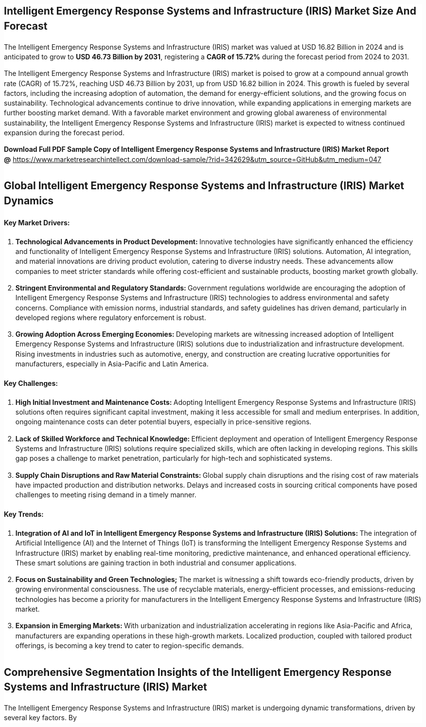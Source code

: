 <h2>Intelligent Emergency Response Systems and Infrastructure (IRIS) Market Size And Forecast</h2><p>The Intelligent Emergency Response Systems and Infrastructure (IRIS) market was valued at USD 16.82 Billion in 2024 and is anticipated to grow to <strong>USD 46.73 Billion by 2031</strong>, registering a <strong>CAGR of 15.72%</strong> during the forecast period from 2024 to 2031.</p><p>The Intelligent Emergency Response Systems and Infrastructure (IRIS) market is poised to grow at a compound annual growth rate (CAGR) of 15.72%, reaching USD 46.73 Billion by 2031, up from USD 16.82 billion in 2024. This growth is fueled by several factors, including the increasing adoption of automation, the demand for energy-efficient solutions, and the growing focus on sustainability. Technological advancements continue to drive innovation, while expanding applications in emerging markets are further boosting market demand. With a favorable market environment and growing global awareness of environmental sustainability, the Intelligent Emergency Response Systems and Infrastructure (IRIS) market is expected to witness continued expansion during the forecast period.</p><p><strong>Download Full PDF Sample Copy of Intelligent Emergency Response Systems and Infrastructure (IRIS) Market Report @</strong>&nbsp;<a href="https://www.marketresearchintellect.com/download-sample/?rid=342629&amp;utm_source=GitHub&amp;utm_medium=047">https://www.marketresearchintellect.com/download-sample/?rid=342629&amp;utm_source=GitHub&amp;utm_medium=047</a></p><h2>Global Intelligent Emergency Response Systems and Infrastructure (IRIS) Market Dynamics</h2><h4><strong>Key Market Drivers:</strong></h4><ol><li><p><strong>Technological Advancements in Product Development:&nbsp;</strong>Innovative technologies have significantly enhanced the efficiency and functionality of Intelligent Emergency Response Systems and Infrastructure (IRIS) solutions. Automation, AI integration, and material innovations are driving product evolution, catering to diverse industry needs. These advancements allow companies to meet stricter standards while offering cost-efficient and sustainable products, boosting market growth globally.</p></li><li><p><strong>Stringent Environmental and Regulatory Standards:&nbsp;</strong>Government regulations worldwide are encouraging the adoption of Intelligent Emergency Response Systems and Infrastructure (IRIS) technologies to address environmental and safety concerns. Compliance with emission norms, industrial standards, and safety guidelines has driven demand, particularly in developed regions where regulatory enforcement is robust.</p></li><li><p><strong>Growing Adoption Across Emerging Economies:&nbsp;</strong>Developing markets are witnessing increased adoption of Intelligent Emergency Response Systems and Infrastructure (IRIS) solutions due to industrialization and infrastructure development. Rising investments in industries such as automotive, energy, and construction are creating lucrative opportunities for manufacturers, especially in Asia-Pacific and Latin America.</p></li></ol><h4><strong>Key Challenges:</strong></h4><ol><li><p><strong>High Initial Investment and Maintenance Costs:&nbsp;</strong>Adopting Intelligent Emergency Response Systems and Infrastructure (IRIS) solutions often requires significant capital investment, making it less accessible for small and medium enterprises. In addition, ongoing maintenance costs can deter potential buyers, especially in price-sensitive regions.</p></li><li><p><strong>Lack of Skilled Workforce and Technical Knowledge:&nbsp;</strong>Efficient deployment and operation of Intelligent Emergency Response Systems and Infrastructure (IRIS) solutions require specialized skills, which are often lacking in developing regions. This skills gap poses a challenge to market penetration, particularly for high-tech and sophisticated systems.</p></li><li><p><strong>Supply Chain Disruptions and Raw Material Constraints:&nbsp;</strong>Global supply chain disruptions and the rising cost of raw materials have impacted production and distribution networks. Delays and increased costs in sourcing critical components have posed challenges to meeting rising demand in a timely manner.</p></li></ol><h4><strong>Key Trends:</strong></h4><ol><li><p><strong>Integration of AI and IoT in Intelligent Emergency Response Systems and Infrastructure (IRIS) Solutions:&nbsp;</strong>The integration of Artificial Intelligence (AI) and the Internet of Things (IoT) is transforming the Intelligent Emergency Response Systems and Infrastructure (IRIS) market by enabling real-time monitoring, predictive maintenance, and enhanced operational efficiency. These smart solutions are gaining traction in both industrial and consumer applications.</p></li><li><p><strong>Focus on Sustainability and Green Technologies;&nbsp;</strong>The market is witnessing a shift towards eco-friendly products, driven by growing environmental consciousness. The use of recyclable materials, energy-efficient processes, and emissions-reducing technologies has become a priority for manufacturers in the Intelligent Emergency Response Systems and Infrastructure (IRIS) market.</p></li><li><p><strong>Expansion in Emerging Markets:&nbsp;</strong>With urbanization and industrialization accelerating in regions like Asia-Pacific and Africa, manufacturers are expanding operations in these high-growth markets. Localized production, coupled with tailored product offerings, is becoming a key trend to cater to region-specific demands.</p></li></ol><div class="article-main__content" data-test-id="publishing-text-block"><h2>Comprehensive Segmentation Insights of the Intelligent Emergency Response Systems and Infrastructure (IRIS) Market</h2><p>The Intelligent Emergency Response Systems and Infrastructure (IRIS) market is undergoing dynamic transformations, driven by several key factors. By
